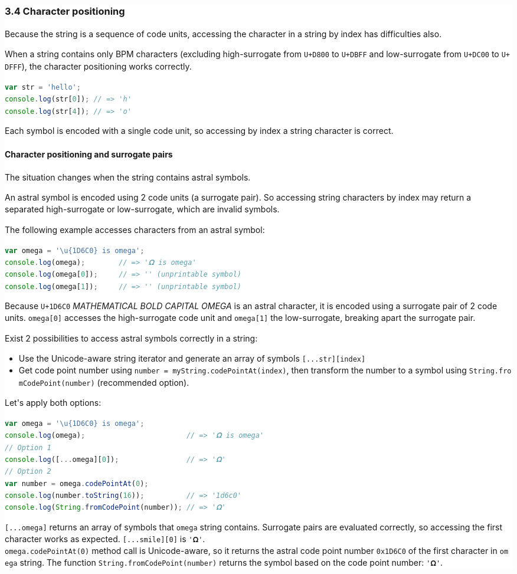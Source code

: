 ### 3.4 Character positioning

Because the string is a sequence of code units, accessing the character in a string by index has difficulties also.   

When a string contains only BPM characters (excluding high-surrogate from `U+D800` to `U+DBFF` and low-surrogate from `U+DC00` to `U+DFFF`), the character positioning works correctly.  

```javascript
var str = 'hello';
console.log(str[0]); // => 'h'
console.log(str[4]); // => 'o'
```
Each symbol is encoded with a single code unit, so accessing by index a string character is correct.  

#### Character positioning and surrogate pairs

The situation changes when the string contains astral symbols. 

An astral symbol is encoded using 2 code units (a surrogate pair). So accessing string characters by index may return a separated high-surrogate or low-surrogate, which are invalid symbols.  

The following example accesses characters from an astral symbol:

```javascript
var omega = '\u{1D6C0} is omega';
console.log(omega);        // => '𝛀 is omega'
console.log(omega[0]);     // => '' (unprintable symbol)
console.log(omega[1]);     // => '' (unprintable symbol)
```

Because `U+1D6C0` *MATHEMATICAL BOLD CAPITAL OMEGA* is an astral character, it is encoded using a surrogate pair of 2 code units. 
`omega[0]` accesses the high-surrogate code unit and `omega[1]` the low-surrogate, breaking apart the surrogate pair.  

Exist 2 possibilities to access astral symbols correctly in a string:

* Use the Unicode-aware  string iterator and generate an array of symbols `[...str][index]`
* Get code point number using `number = myString.codePointAt(index)`, then transform the number to a symbol using `String.fromCodePoint(number)` (recommended option).  

Let's apply both options:

```javascript
var omega = '\u{1D6C0} is omega';
console.log(omega);                        // => '𝛀 is omega'
// Option 1
console.log([...omega][0]);                // => '𝛀'
// Option 2
var number = omega.codePointAt(0);
console.log(number.toString(16));          // => '1d6c0'
console.log(String.fromCodePoint(number)); // => '𝛀'
```
`[...omega]` returns an array of symbols that `omega` string contains. Surrogate pairs are evaluated correctly, so accessing the first character works as expected. `[...smile][0]` is `'𝛀'`.  
`omega.codePointAt(0)` method call is Unicode-aware, so it returns the astral code point number `0x1D6C0` of the first character in `omega` string. The function `String.fromCodePoint(number)` returns the symbol based on the code point number: `'𝛀'`.
